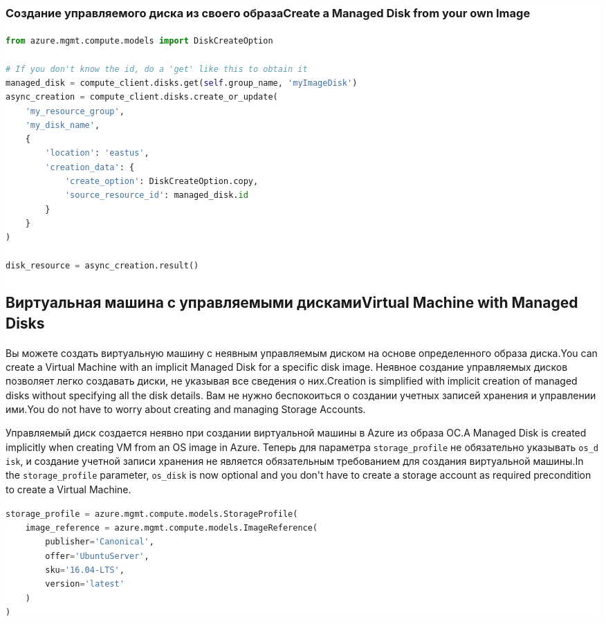### <a name="create-a-managed-disk-from-your-own-image"></a><span data-ttu-id="2be5c-114">Создание управляемого диска из своего образа</span><span class="sxs-lookup"><span data-stu-id="2be5c-114">Create a Managed Disk from your own Image</span></span>
```python
from azure.mgmt.compute.models import DiskCreateOption

# If you don't know the id, do a 'get' like this to obtain it
managed_disk = compute_client.disks.get(self.group_name, 'myImageDisk')
async_creation = compute_client.disks.create_or_update(
    'my_resource_group',
    'my_disk_name',
    {
        'location': 'eastus',
        'creation_data': {
            'create_option': DiskCreateOption.copy,
            'source_resource_id': managed_disk.id
        }
    }
)

disk_resource = async_creation.result()
```

## <a name="virtual-machine-with-managed-disks"></a><span data-ttu-id="2be5c-115">Виртуальная машина с управляемыми дисками</span><span class="sxs-lookup"><span data-stu-id="2be5c-115">Virtual Machine with Managed Disks</span></span>

<span data-ttu-id="2be5c-116">Вы можете создать виртуальную машину с неявным управляемым диском на основе определенного образа диска.</span><span class="sxs-lookup"><span data-stu-id="2be5c-116">You can create a Virtual Machine with an implicit Managed Disk for a specific disk image.</span></span> <span data-ttu-id="2be5c-117">Неявное создание управляемых дисков позволяет легко создавать диски, не указывая все сведения о них.</span><span class="sxs-lookup"><span data-stu-id="2be5c-117">Creation is simplified with implicit creation of managed disks without specifying all the disk details.</span></span> <span data-ttu-id="2be5c-118">Вам не нужно беспокоиться о создании учетных записей хранения и управлении ими.</span><span class="sxs-lookup"><span data-stu-id="2be5c-118">You do not have to worry about creating and managing Storage Accounts.</span></span>

<span data-ttu-id="2be5c-119">Управляемый диск создается неявно при создании виртуальной машины в Azure из образа ОС.</span><span class="sxs-lookup"><span data-stu-id="2be5c-119">A Managed Disk is created implicitly when creating VM from an OS image in Azure.</span></span> <span data-ttu-id="2be5c-120">Теперь для параметра ``storage_profile`` не обязательно указывать ``os_disk``, и создание учетной записи хранения не является обязательным требованием для создания виртуальной машины.</span><span class="sxs-lookup"><span data-stu-id="2be5c-120">In the ``storage_profile`` parameter, ``os_disk`` is now optional and you don't have to create a storage account as required precondition to create a Virtual Machine.</span></span>

```python
storage_profile = azure.mgmt.compute.models.StorageProfile(
    image_reference = azure.mgmt.compute.models.ImageReference(
        publisher='Canonical',
        offer='UbuntuServer',
        sku='16.04-LTS',
        version='latest'
    )
)
``` 